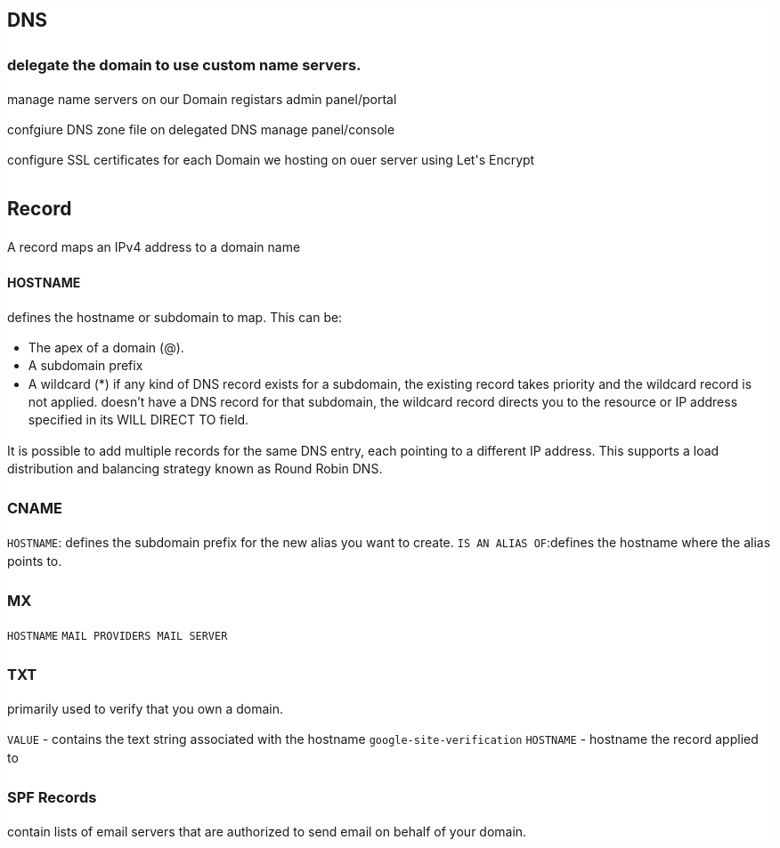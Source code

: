 ## DNS

### delegate the domain to use custom name servers.

manage name servers on our Domain registars admin panel/portal

confgiure DNS zone file on delegated DNS manage panel/console

configure SSL certificates for each Domain we hosting on ouer server using Let's Encrypt

## Record

 A record maps an IPv4 address to a domain name

#### HOSTNAME 

defines the hostname or subdomain to map. This can be:

- The apex of a domain (@).
- A subdomain prefix
- A wildcard (*)
 if any kind of DNS record exists for a subdomain, the existing record takes priority and the wildcard record is not applied.
 doesn’t have a DNS record for that subdomain, the wildcard record directs you to the resource or IP address specified in its WILL DIRECT TO field.


It is possible to add multiple records for the same DNS entry, each pointing to a different IP address. This supports a load distribution and balancing strategy known as Round Robin DNS.


### CNAME

`HOSTNAME`:  defines the subdomain prefix for the new alias you want to create.
`IS AN ALIAS OF`:defines the hostname where the alias points to. 

### MX 

`HOSTNAME`
`MAIL PROVIDERS MAIL SERVER`


### TXT


 primarily used to verify that you own a domain.

`VALUE` -  contains the text string associated with the hostname
`google-site-verification`
`HOSTNAME` -  hostname the record applied to


### SPF Records

 contain lists of email servers that are authorized to send email on behalf of your domain.
